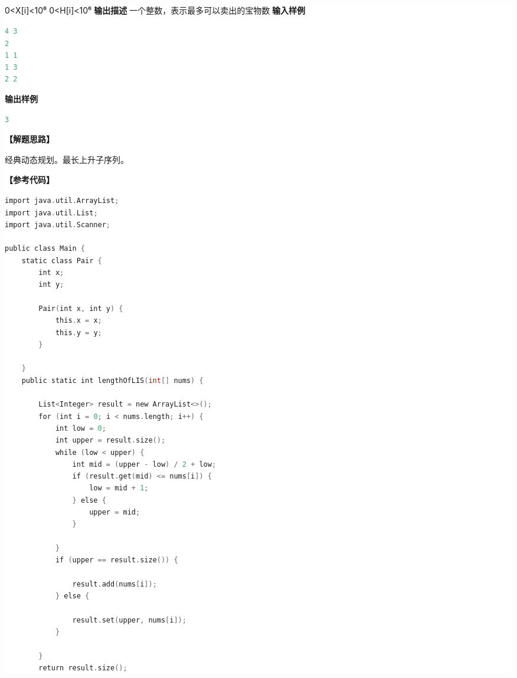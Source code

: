 0<X[i]<10⁶
0<H[i]<10⁶
**输出描述**
一个整数，表示最多可以卖出的宝物数
**输入样例**

```cpp
4 3
2
1 1
1 3
2 2
```

**输出样例**

```cpp
3
```

**【解题思路】**

经典动态规划。最长上升子序列。

**【参考代码】**

```cpp
import java.util.ArrayList;
import java.util.List;
import java.util.Scanner;

public class Main {
    static class Pair {
        int x;
        int y;

        Pair(int x, int y) {
            this.x = x;
            this.y = y;
        }

    }
    public static int lengthOfLIS(int[] nums) {

        List<Integer> result = new ArrayList<>();
        for (int i = 0; i < nums.length; i++) {
            int low = 0;
            int upper = result.size();
            while (low < upper) {
                int mid = (upper - low) / 2 + low;
                if (result.get(mid) <= nums[i]) {
                    low = mid + 1;
                } else {
                    upper = mid;
                }

            }
            if (upper == result.size()) {

                result.add(nums[i]);
            } else {

                result.set(upper, nums[i]);
            }

        }
        return result.size();

```